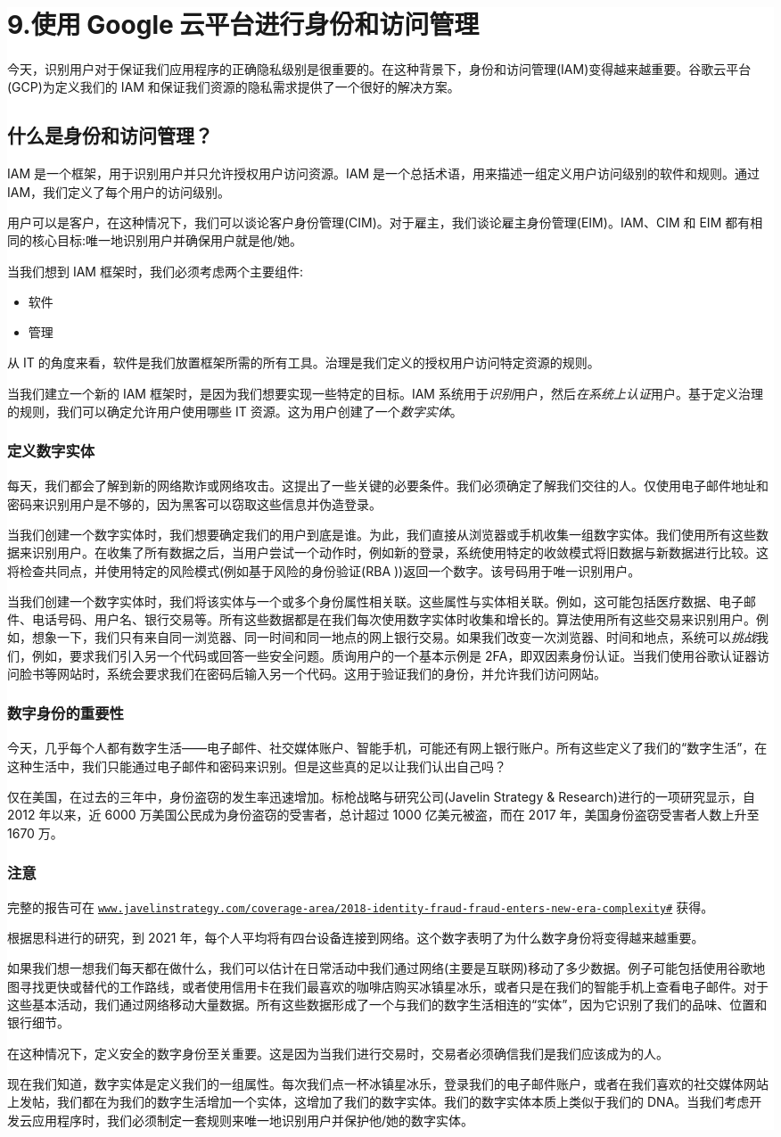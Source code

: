 # 9.使用 Google 云平台进行身份和访问管理

今天，识别用户对于保证我们应用程序的正确隐私级别是很重要的。在这种背景下，身份和访问管理(IAM)变得越来越重要。谷歌云平台(GCP)为定义我们的 IAM 和保证我们资源的隐私需求提供了一个很好的解决方案。

## 什么是身份和访问管理？

IAM 是一个框架，用于识别用户并只允许授权用户访问资源。IAM 是一个总括术语，用来描述一组定义用户访问级别的软件和规则。通过 IAM，我们定义了每个用户的访问级别。

用户可以是客户，在这种情况下，我们可以谈论客户身份管理(CIM)。对于雇主，我们谈论雇主身份管理(EIM)。IAM、CIM 和 EIM 都有相同的核心目标:唯一地识别用户并确保用户就是他/她。

当我们想到 IAM 框架时，我们必须考虑两个主要组件:

*   软件

*   管理

从 IT 的角度来看，软件是我们放置框架所需的所有工具。治理是我们定义的授权用户访问特定资源的规则。

当我们建立一个新的 IAM 框架时，是因为我们想要实现一些特定的目标。IAM 系统用于*识别*用户，然后*在系统上认证*用户。基于定义治理的规则，我们可以确定允许用户使用哪些 IT 资源。这为用户创建了一个*数字实体*。

### 定义数字实体

每天，我们都会了解到新的网络欺诈或网络攻击。这提出了一些关键的必要条件。我们必须确定了解我们交往的人。仅使用电子邮件地址和密码来识别用户是不够的，因为黑客可以窃取这些信息并伪造登录。

当我们创建一个数字实体时，我们想要确定我们的用户到底是谁。为此，我们直接从浏览器或手机收集一组数字实体。我们使用所有这些数据来识别用户。在收集了所有数据之后，当用户尝试一个动作时，例如新的登录，系统使用特定的收敛模式将旧数据与新数据进行比较。这将检查共同点，并使用特定的风险模式(例如基于风险的身份验证(RBA ))返回一个数字。该号码用于唯一识别用户。

当我们创建一个数字实体时，我们将该实体与一个或多个身份属性相关联。这些属性与实体相关联。例如，这可能包括医疗数据、电子邮件、电话号码、用户名、银行交易等。所有这些数据都是在我们每次使用数字实体时收集和增长的。算法使用所有这些交易来识别用户。例如，想象一下，我们只有来自同一浏览器、同一时间和同一地点的网上银行交易。如果我们改变一次浏览器、时间和地点，系统可以*挑战*我们，例如，要求我们引入另一个代码或回答一些安全问题。质询用户的一个基本示例是 2FA，即双因素身份认证。当我们使用谷歌认证器访问脸书等网站时，系统会要求我们在密码后输入另一个代码。这用于验证我们的身份，并允许我们访问网站。

### 数字身份的重要性

今天，几乎每个人都有数字生活——电子邮件、社交媒体账户、智能手机，可能还有网上银行账户。所有这些定义了我们的“数字生活”，在这种生活中，我们只能通过电子邮件和密码来识别。但是这些真的足以让我们认出自己吗？

仅在美国，在过去的三年中，身份盗窃的发生率迅速增加。标枪战略与研究公司(Javelin Strategy & Research)进行的一项研究显示，自 2012 年以来，近 6000 万美国公民成为身份盗窃的受害者，总计超过 1000 亿美元被盗，而在 2017 年，美国身份盗窃受害者人数上升至 1670 万。

### 注意

完整的报告可在 [`www.javelinstrategy.com/coverage-area/2018-identity-fraud-fraud-enters-new-era-complexity#`](https://www.javelinstrategy.com/coverage-area/2018-identity-fraud-fraud-enters-new-era-complexity%2523) 获得。

根据思科进行的研究，到 2021 年，每个人平均将有四台设备连接到网络。这个数字表明了为什么数字身份将变得越来越重要。

如果我们想一想我们每天都在做什么，我们可以估计在日常活动中我们通过网络(主要是互联网)移动了多少数据。例子可能包括使用谷歌地图寻找更快或替代的工作路线，或者使用信用卡在我们最喜欢的咖啡店购买冰镇星冰乐，或者只是在我们的智能手机上查看电子邮件。对于这些基本活动，我们通过网络移动大量数据。所有这些数据形成了一个与我们的数字生活相连的“实体”，因为它识别了我们的品味、位置和银行细节。

在这种情况下，定义安全的数字身份至关重要。这是因为当我们进行交易时，交易者必须确信我们是我们应该成为的人。

现在我们知道，数字实体是定义我们的一组属性。每次我们点一杯冰镇星冰乐，登录我们的电子邮件账户，或者在我们喜欢的社交媒体网站上发帖，我们都在为我们的数字生活增加一个实体，这增加了我们的数字实体。我们的数字实体本质上类似于我们的 DNA。当我们考虑开发云应用程序时，我们必须制定一套规则来唯一地识别用户并保护他/她的数字实体。
